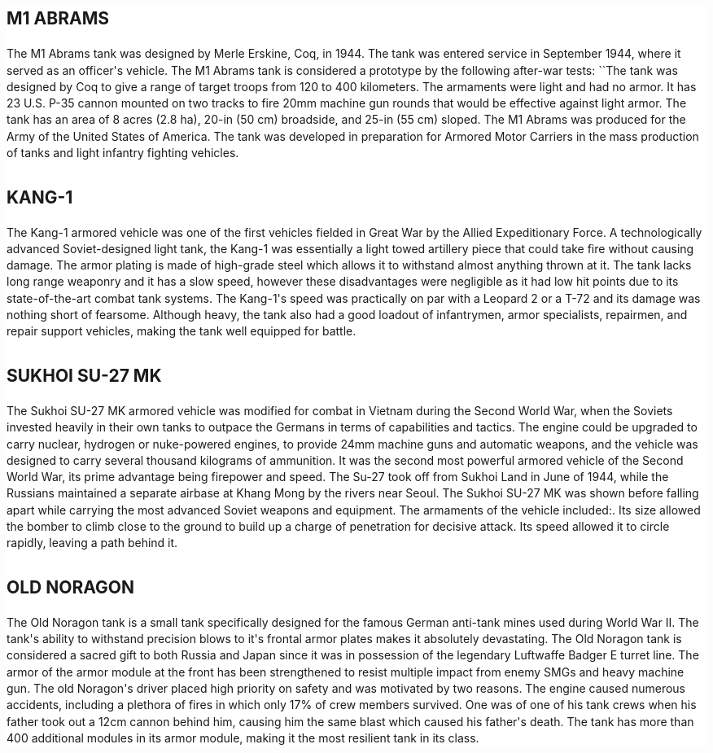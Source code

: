 ## M1 ABRAMS

The M1 Abrams tank was designed by Merle Erskine, Coq, in 1944. The tank was entered service in September 1944, where it served as an officer's vehicle. The M1 Abrams tank is considered a prototype by the following after-war tests: ``The tank was designed by Coq to give a range of target troops from 120 to 400 kilometers. The armaments were light and had no armor. It has 23 U.S. P-35 cannon mounted on two tracks to fire 20mm machine gun rounds that would be effective against light armor. The tank has an area of 8 acres (2.8 ha), 20-in (50 cm) broadside, and 25-in (55 cm) sloped. The M1 Abrams was produced for the Army of the United States of America. The tank was developed in preparation for Armored Motor Carriers in the mass production of tanks and light infantry fighting vehicles.

## KANG-1

The Kang-1 armored vehicle was one of the first vehicles fielded in Great War by the Allied Expeditionary Force. A technologically advanced Soviet-designed light tank, the Kang-1 was essentially a light towed artillery piece that could take fire without causing damage. The armor plating is made of high-grade steel which allows it to withstand almost anything thrown at it. The tank lacks long range weaponry and it has a slow speed, however these disadvantages were negligible as it had low hit points due to its state-of-the-art combat tank systems. The Kang-1's speed was practically on par with a Leopard 2 or a T-72 and its damage was nothing short of fearsome. Although heavy, the tank also had a good loadout of infantrymen, armor specialists, repairmen, and repair support vehicles, making the tank well equipped for battle.

## SUKHOI SU-27 MK

The Sukhoi SU-27 MK armored vehicle was modified for combat in Vietnam during the Second World War, when the Soviets invested heavily in their own tanks to outpace the Germans in terms of capabilities and tactics. The engine could be upgraded to carry nuclear, hydrogen or nuke-powered engines, to provide 24mm machine guns and automatic weapons, and the vehicle was designed to carry several thousand kilograms of ammunition. It was the second most powerful armored vehicle of the Second World War, its prime advantage being firepower and speed. The Su-27 took off from Sukhoi Land in June of 1944, while the Russians maintained a separate airbase at Khang Mong by the rivers near Seoul. The Sukhoi SU-27 MK was shown before falling apart while carrying the most advanced Soviet weapons and equipment. The armaments of the vehicle included:. Its size allowed the bomber to climb close to the ground to build up a charge of penetration for decisive attack. Its speed allowed it to circle rapidly, leaving a path behind it.

## OLD NORAGON

The Old Noragon tank is a small tank specifically designed for the famous German anti-tank mines used during World War II. The tank's ability to withstand precision blows to it's frontal armor plates makes it absolutely devastating. The Old Noragon tank is considered a sacred gift to both Russia and Japan since it was in possession of the legendary Luftwaffe Badger E turret line. The armor of the armor module at the front has been strengthened to resist multiple impact from enemy SMGs and heavy machine gun. The old Noragon's driver placed high priority on safety and was motivated by two reasons. The engine caused numerous accidents, including a plethora of fires in which only 17% of crew members survived. One was of one of his tank crews when his father took out a 12cm cannon behind him, causing him the same blast which caused his father's death. The tank has more than 400 additional modules in its armor module, making it the most resilient tank in its class.
